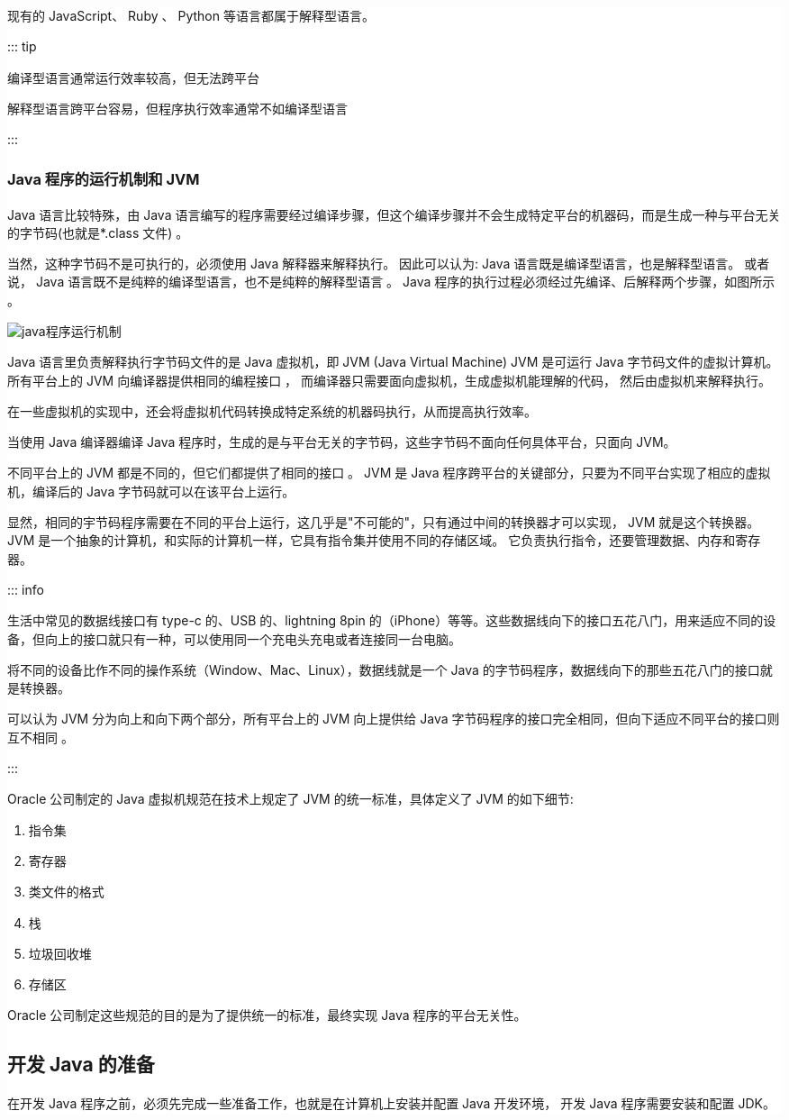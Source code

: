 现有的 JavaScript、 Ruby 、 Python 等语言都属于解释型语言。

::: tip

编译型语言通常运行效率较高，但无法跨平台

解释型语言跨平台容易，但程序执行效率通常不如编译型语言

:::

### Java 程序的运行机制和 JVM

Java 语言比较特殊，由 Java 语言编写的程序需要经过编译步骤，但这个编译步骤并不会生成特定平台的机器码，而是生成一种与平台无关的字节码(也就是\*.class 文件) 。

当然，这种字节码不是可执行的，必须使用 Java 解释器来解释执行。 因此可以认为: Java 语言既是编译型语言，也是解释型语言。 或者说， Java 语言既不是纯粹的编译型语言，也不是纯粹的解释型语言 。 Java 程序的执行过程必须经过先编译、后解释两个步骤，如图所示 。

![java程序运行机制](https://gcore.jsdelivr.net/gh/SurplusFate/guide_img@main/img/202205162119939.png)

Java 语言里负责解释执行字节码文件的是 Java 虚拟机，即 JVM (Java Virtual Machine) JVM 是可运行 Java 字节码文件的虚拟计算机。所有平台上的 JVM 向编译器提供相同的编程接口 ， 而编译器只需要面向虚拟机，生成虚拟机能理解的代码， 然后由虚拟机来解释执行。

在一些虚拟机的实现中，还会将虚拟机代码转换成特定系统的机器码执行，从而提高执行效率。

当使用 Java 编译器编译 Java 程序时，生成的是与平台无关的字节码，这些字节码不面向任何具体平台，只面向 JVM。

不同平台上的 JVM 都是不同的，但它们都提供了相同的接口 。 JVM 是 Java 程序跨平台的关键部分，只要为不同平台实现了相应的虚拟机，编译后的 Java 字节码就可以在该平台上运行。

显然，相同的宇节码程序需要在不同的平台上运行，这几乎是"不可能的"，只有通过中间的转换器才可以实现， JVM 就是这个转换器。 JVM 是一个抽象的计算机，和实际的计算机一样，它具有指令集并使用不同的存储区域。 它负责执行指令，还要管理数据、内存和寄存器。

::: info

生活中常见的数据线接口有 type-c 的、USB 的、lightning 8pin 的（iPhone）等等。这些数据线向下的接口五花八门，用来适应不同的设备，但向上的接口就只有一种，可以使用同一个充电头充电或者连接同一台电脑。

将不同的设备比作不同的操作系统（Window、Mac、Linux），数据线就是一个 Java 的字节码程序，数据线向下的那些五花八门的接口就是转换器。

可以认为 JVM 分为向上和向下两个部分，所有平台上的 JVM 向上提供给 Java 字节码程序的接口完全相同，但向下适应不同平台的接口则互不相同 。

:::

Oracle 公司制定的 Java 虚拟机规范在技术上规定了 JVM 的统一标准，具体定义了 JVM 的如下细节:

1. 指令集

2. 寄存器

3. 类文件的格式

4. 栈

5. 垃圾回收堆

6. 存储区

Oracle 公司制定这些规范的目的是为了提供统一的标准，最终实现 Java 程序的平台无关性。

## 开发 Java 的准备

在开发 Java 程序之前，必须先完成一些准备工作，也就是在计算机上安装并配置 Java 开发环境， 开发 Java 程序需要安装和配置 JDK。
